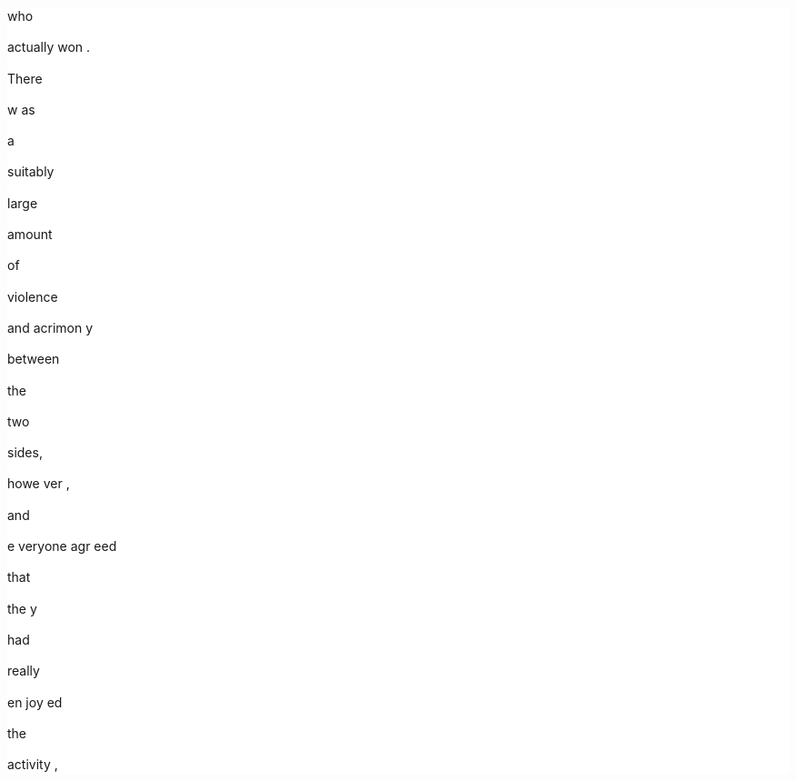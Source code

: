 who
 
actually
won
.
 
There
 
w
as
 
a
 
suitably
 
large
 
amount
 
of
 
violence
 
and
acrimon
y
 
between
 
the
 
two
 
sides,
 
howe
ver
,
 
and
 
e
veryone
agr
eed
 
that
 
the
y
 
had
 
really
 
en
joy
ed
 
the
 
activity
,
 